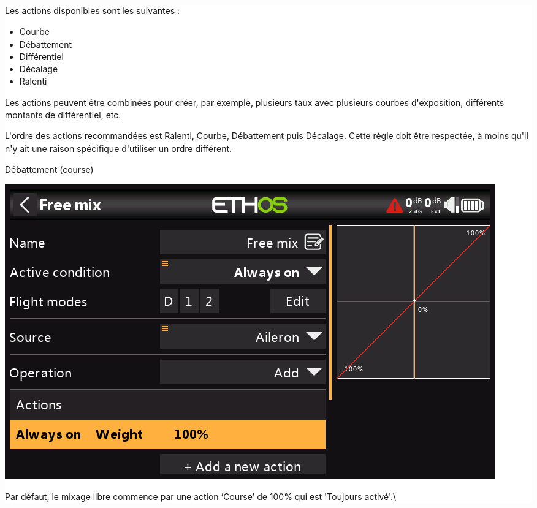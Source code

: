 Les actions disponibles sont les suivantes :

* Courbe
* Débattement
* Différentiel
* Décalage
* Ralenti

Les actions peuvent être combinées pour créer, par exemple, plusieurs taux avec plusieurs courbes d'exposition, différents montants de différentiel, etc.

L'ordre des actions recommandées est Ralenti, Courbe, Débattement puis Décalage. Cette règle doit être respectée, à moins qu'il n'y ait une raison spécifique d'utiliser un ordre différent.

Débattement (course)

![](<../.gitbook/assets/8 (4).png>)

Par défaut, le mixage libre commence par une action ‘Course’ de 100% qui est 'Toujours activé'.\